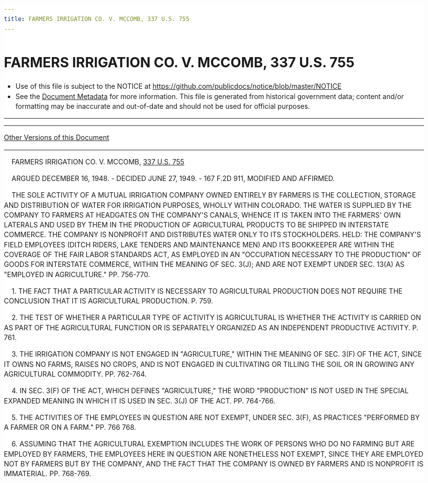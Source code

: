 ```yaml
---
title: FARMERS IRRIGATION CO. V. MCCOMB, 337 U.S. 755
---
```


# FARMERS IRRIGATION CO. V. MCCOMB, 337 U.S. 755

* Use of this file is subject to the NOTICE at https://github.com/publicdocs/notice/blob/master/NOTICE
* See the [Document Metadata](../../../index.md) for more information.
  This file is generated from historical government data; content and/or formatting may be inaccurate and out-of-date and should not be used for official purposes.

----------
----------

[Other Versions of this Document](https://publicdocs.github.io/go/links?ns=uslm-x&ref=%2Fus%2Fcourts%2Fscotus%2FusReporter%2F337%2F755)

----------

    FARMERS IRRIGATION CO. V. MCCOMB, [337 U.S. 755][/us/courts/scotus/usReporter/337/755]

    ARGUED DECEMBER 16, 1948.  - DECIDED JUNE 27, 1949.  - 167 F.2D 911, MODIFIED AND AFFIRMED.

    THE SOLE ACTIVITY OF A MUTUAL IRRIGATION COMPANY OWNED ENTIRELY BY FARMERS IS THE COLLECTION, STORAGE AND DISTRIBUTION OF WATER FOR IRRIGATION PURPOSES, WHOLLY WITHIN COLORADO.  THE WATER IS SUPPLIED BY THE COMPANY TO FARMERS AT HEADGATES ON THE COMPANY'S CANALS, WHENCE IT IS TAKEN INTO THE FARMERS' OWN LATERALS AND USED BY THEM IN THE PRODUCTION OF AGRICULTURAL PRODUCTS TO BE SHIPPED IN INTERSTATE COMMERCE.  THE COMPANY IS NONPROFIT AND DISTRIBUTES WATER ONLY TO ITS STOCKHOLDERS.  HELD:  THE COMPANY'S FIELD EMPLOYEES (DITCH RIDERS, LAKE TENDERS AND MAINTENANCE MEN) AND ITS BOOKKEEPER ARE WITHIN THE COVERAGE OF THE FAIR LABOR STANDARDS ACT, AS EMPLOYED IN AN "OCCUPATION NECESSARY TO THE PRODUCTION" OF GOODS FOR INTERSTATE COMMERCE, WITHIN THE MEANING OF SEC. 3(J); AND ARE NOT EXEMPT UNDER SEC. 13(A) AS "EMPLOYED IN AGRICULTURE."  PP. 756-770.

    1.  THE FACT THAT A PARTICULAR ACTIVITY IS NECESSARY TO AGRICULTURAL PRODUCTION DOES NOT REQUIRE THE CONCLUSION THAT IT IS AGRICULTURAL PRODUCTION.  P. 759.

    2.  THE TEST OF WHETHER A PARTICULAR TYPE OF ACTIVITY IS AGRICULTURAL IS WHETHER THE ACTIVITY IS CARRIED ON AS PART OF THE AGRICULTURAL FUNCTION OR IS SEPARATELY ORGANIZED AS AN INDEPENDENT PRODUCTIVE ACTIVITY.  P. 761.

    3.  THE IRRIGATION COMPANY IS NOT ENGAGED IN "AGRICULTURE," WITHIN THE MEANING OF SEC. 3(F) OF THE ACT, SINCE IT OWNS NO FARMS, RAISES NO CROPS, AND IS NOT ENGAGED IN CULTIVATING OR TILLING THE SOIL OR IN GROWING ANY AGRICULTURAL COMMODITY.  PP. 762-764.

    4.  IN SEC. 3(F) OF THE ACT, WHICH DEFINES "AGRICULTURE," THE WORD "PRODUCTION" IS NOT USED IN THE SPECIAL EXPANDED MEANING IN WHICH IT IS USED IN SEC. 3(J) OF THE ACT.  PP. 764-766.

    5.  THE ACTIVITIES OF THE EMPLOYEES IN QUESTION ARE NOT EXEMPT, UNDER SEC. 3(F), AS PRACTICES "PERFORMED BY A FARMER OR ON A FARM."  PP. 766 768.

    6.  ASSUMING THAT THE AGRICULTURAL EXEMPTION INCLUDES THE WORK OF PERSONS WHO DO NO FARMING BUT ARE EMPLOYED BY FARMERS, THE EMPLOYEES HERE IN QUESTION ARE NONETHELESS NOT EXEMPT, SINCE THEY ARE EMPLOYED NOT BY FARMERS BUT BY THE COMPANY, AND THE FACT THAT THE COMPANY IS OWNED BY FARMERS AND IS NONPROFIT IS IMMATERIAL.  PP. 768-769.


[/us/courts/scotus/usReporter/337/755]: https://publicdocs.github.io/go/links?ns=uslm-x&ref=%2Fus%2Fcourts%2Fscotus%2FusReporter%2F337%2F755
[/us/courts/scotus/usReporter/335/809]: https://publicdocs.github.io/go/links?ns=uslm-x&ref=%2Fus%2Fcourts%2Fscotus%2FusReporter%2F335%2F809
[/us/courts/scotus/usReporter/336/198]: https://publicdocs.github.io/go/links?ns=uslm-x&ref=%2Fus%2Fcourts%2Fscotus%2FusReporter%2F336%2F198
[/us/courts/scotus/usReporter/286/427]: https://publicdocs.github.io/go/links?ns=uslm-x&ref=%2Fus%2Fcourts%2Fscotus%2FusReporter%2F286%2F427
[/us/courts/scotus/usReporter/325/679]: https://publicdocs.github.io/go/links?ns=uslm-x&ref=%2Fus%2Fcourts%2Fscotus%2FusReporter%2F325%2F679
[/us/stat/52/1060]: https://publicdocs.github.io/go/links?ns=uslm&ref=%2Fus%2Fstat%2F52%2F1060
[/us/stat/52/1061]: https://publicdocs.github.io/go/links?ns=uslm&ref=%2Fus%2Fstat%2F52%2F1061
[/us/usc/t29/s203]: https://publicdocs.github.io/go/links?ns=uslm&ref=%2Fus%2Fusc%2Ft29%2Fs203
[/us/courts/scotus/usReporter/316/517]: https://publicdocs.github.io/go/links?ns=uslm-x&ref=%2Fus%2Fcourts%2Fscotus%2FusReporter%2F316%2F517
[/us/courts/scotus/usReporter/323/126]: https://publicdocs.github.io/go/links?ns=uslm-x&ref=%2Fus%2Fcourts%2Fscotus%2FusReporter%2F323%2F126
[/us/courts/scotus/usReporter/326/657]: https://publicdocs.github.io/go/links?ns=uslm-x&ref=%2Fus%2Fcourts%2Fscotus%2FusReporter%2F326%2F657
[/us/courts/scotus/usReporter/327/463]: https://publicdocs.github.io/go/links?ns=uslm-x&ref=%2Fus%2Fcourts%2Fscotus%2FusReporter%2F327%2F463
[/us/courts/scotus/usReporter/324/697]: https://publicdocs.github.io/go/links?ns=uslm-x&ref=%2Fus%2Fcourts%2Fscotus%2FusReporter%2F324%2F697
[/us/courts/scotus/usReporter/326/404]: https://publicdocs.github.io/go/links?ns=uslm-x&ref=%2Fus%2Fcourts%2Fscotus%2FusReporter%2F326%2F404
[/us/stat/46/1550]: https://publicdocs.github.io/go/links?ns=uslm&ref=%2Fus%2Fstat%2F46%2F1550
[/us/usc/t12/s1141]: https://publicdocs.github.io/go/links?ns=uslm&ref=%2Fus%2Fusc%2Ft12%2Fs1141
[/us/usc/t29/s213]: https://publicdocs.github.io/go/links?ns=uslm&ref=%2Fus%2Fusc%2Ft29%2Fs213
[/us/usc/t29/s206]: https://publicdocs.github.io/go/links?ns=uslm&ref=%2Fus%2Fusc%2Ft29%2Fs206
[/us/usc/t29/s213]: https://publicdocs.github.io/go/links?ns=uslm&ref=%2Fus%2Fusc%2Ft29%2Fs213
[/us/usc/t29/s203]: https://publicdocs.github.io/go/links?ns=uslm&ref=%2Fus%2Fusc%2Ft29%2Fs203
[/us/usc/t29/s203]: https://publicdocs.github.io/go/links?ns=uslm&ref=%2Fus%2Fusc%2Ft29%2Fs203